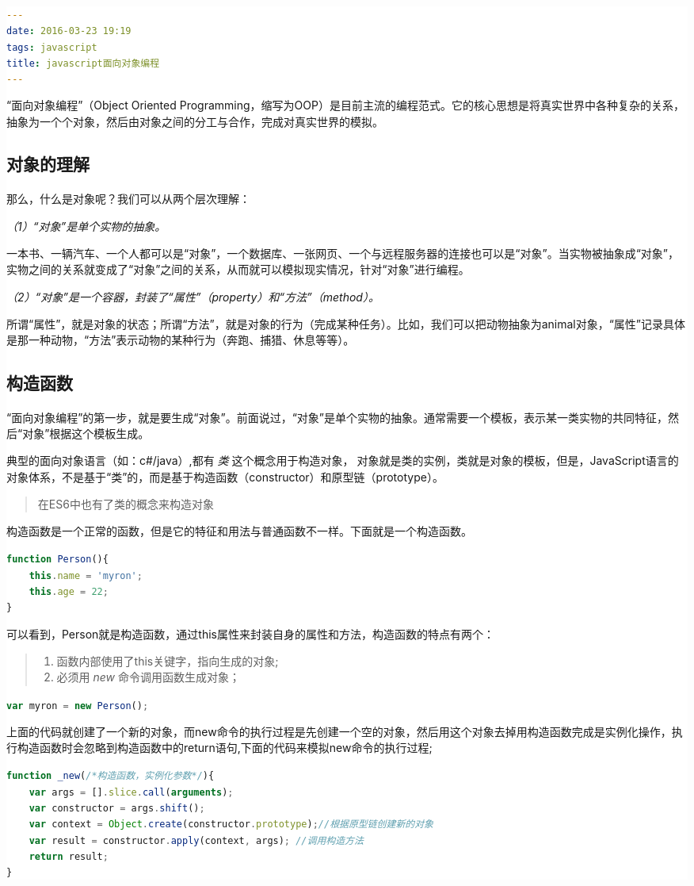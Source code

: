 ```yaml
---
date: 2016-03-23 19:19
tags: javascript
title: javascript面向对象编程
---
```


“面向对象编程”（Object Oriented Programming，缩写为OOP）是目前主流的编程范式。它的核心思想是将真实世界中各种复杂的关系，抽象为一个个对象，然后由对象之间的分工与合作，完成对真实世界的模拟。

## 对象的理解
那么，什么是对象呢？我们可以从两个层次理解：

*（1）“对象”是单个实物的抽象。*

一本书、一辆汽车、一个人都可以是“对象”，一个数据库、一张网页、一个与远程服务器的连接也可以是“对象”。当实物被抽象成“对象”，实物之间的关系就变成了“对象”之间的关系，从而就可以模拟现实情况，针对“对象”进行编程。

*（2）“对象”是一个容器，封装了“属性”（property）和“方法”（method）。*

所谓“属性”，就是对象的状态；所谓“方法”，就是对象的行为（完成某种任务）。比如，我们可以把动物抽象为animal对象，“属性”记录具体是那一种动物，“方法”表示动物的某种行为（奔跑、捕猎、休息等等）。

## 构造函数
“面向对象编程”的第一步，就是要生成“对象”。前面说过，“对象”是单个实物的抽象。通常需要一个模板，表示某一类实物的共同特征，然后“对象”根据这个模板生成。

典型的面向对象语言（如：c#/java）,都有 *类* 这个概念用于构造对象， 对象就是类的实例，类就是对象的模板，但是，JavaScript语言的对象体系，不是基于“类”的，而是基于构造函数（constructor）和原型链（prototype）。

> 在ES6中也有了类的概念来构造对象

构造函数是一个正常的函数，但是它的特征和用法与普通函数不一样。下面就是一个构造函数。

```javascript
function Person(){
    this.name = 'myron';
    this.age = 22;
}
```
可以看到，Person就是构造函数，通过this属性来封装自身的属性和方法，构造函数的特点有两个：

> 1. 函数内部使用了this关键字，指向生成的对象;
> 2. 必须用 *new* 命令调用函数生成对象；

```javascript
var myron = new Person();
```
上面的代码就创建了一个新的对象，而new命令的执行过程是先创建一个空的对象，然后用这个对象去掉用构造函数完成是实例化操作，执行构造函数时会忽略到构造函数中的return语句,下面的代码来模拟new命令的执行过程;

```javascript
function _new(/*构造函数，实例化参数*/){
    var args = [].slice.call(arguments);
    var constructor = args.shift();
    var context = Object.create(constructor.prototype);//根据原型链创建新的对象
    var result = constructor.apply(context, args); //调用构造方法
    return result;
}
```
